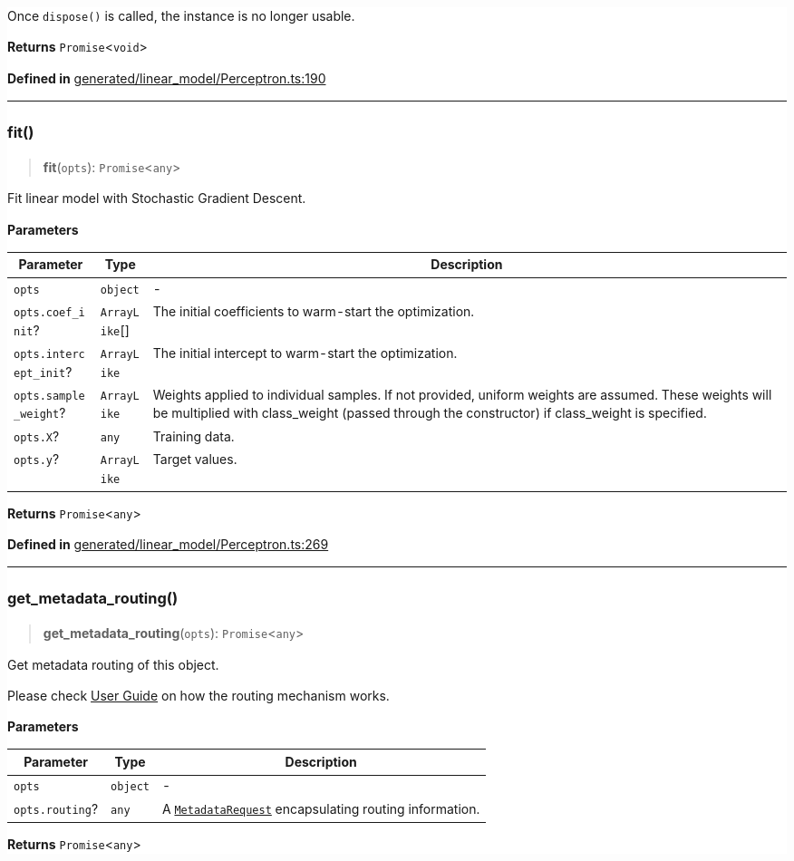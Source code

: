 Once `dispose()` is called, the instance is no longer usable.

**Returns** `Promise`\<`void`\>

**Defined in** [generated/linear\_model/Perceptron.ts:190](https://github.com/transitive-bullshit/scikit-learn-ts/blob/bab9a6d8b9738b16b8b9ba0b3f7cea1495d968d8/packages/sklearn/src/generated/linear_model/Perceptron.ts#L190)

***

### fit()

> **fit**(`opts`): `Promise`\<`any`\>

Fit linear model with Stochastic Gradient Descent.

**Parameters**

| Parameter | Type | Description |
| ------ | ------ | ------ |
| `opts` | `object` | - |
| `opts.coef_init`? | `ArrayLike`[] | The initial coefficients to warm-start the optimization. |
| `opts.intercept_init`? | `ArrayLike` | The initial intercept to warm-start the optimization. |
| `opts.sample_weight`? | `ArrayLike` | Weights applied to individual samples. If not provided, uniform weights are assumed. These weights will be multiplied with class_weight (passed through the constructor) if class_weight is specified. |
| `opts.X`? | `any` | Training data. |
| `opts.y`? | `ArrayLike` | Target values. |

**Returns** `Promise`\<`any`\>

**Defined in** [generated/linear\_model/Perceptron.ts:269](https://github.com/transitive-bullshit/scikit-learn-ts/blob/bab9a6d8b9738b16b8b9ba0b3f7cea1495d968d8/packages/sklearn/src/generated/linear_model/Perceptron.ts#L269)

***

### get\_metadata\_routing()

> **get\_metadata\_routing**(`opts`): `Promise`\<`any`\>

Get metadata routing of this object.

Please check [User Guide](https://scikit-learn.org/stable/modules/generated/../../metadata_routing.html#metadata-routing) on how the routing mechanism works.

**Parameters**

| Parameter | Type | Description |
| ------ | ------ | ------ |
| `opts` | `object` | - |
| `opts.routing`? | `any` | A [`MetadataRequest`](https://scikit-learn.org/stable/modules/generated/sklearn.utils.metadata_routing.MetadataRequest.html#sklearn.utils.metadata_routing.MetadataRequest "sklearn.utils.metadata_routing.MetadataRequest") encapsulating routing information. |

**Returns** `Promise`\<`any`\>
